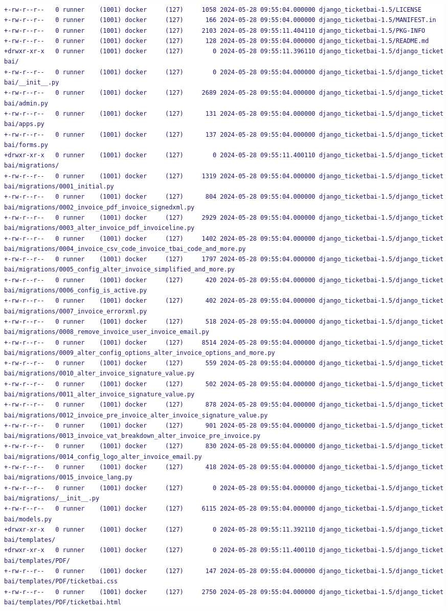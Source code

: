 ```diff
+-rw-r--r--   0 runner    (1001) docker     (127)     1058 2024-05-28 09:55:04.000000 django_ticketbai-1.5/LICENSE
+-rw-r--r--   0 runner    (1001) docker     (127)      166 2024-05-28 09:55:04.000000 django_ticketbai-1.5/MANIFEST.in
+-rw-r--r--   0 runner    (1001) docker     (127)     2103 2024-05-28 09:55:11.404110 django_ticketbai-1.5/PKG-INFO
+-rw-r--r--   0 runner    (1001) docker     (127)      128 2024-05-28 09:55:04.000000 django_ticketbai-1.5/README.md
+drwxr-xr-x   0 runner    (1001) docker     (127)        0 2024-05-28 09:55:11.396110 django_ticketbai-1.5/django_ticketbai/
+-rw-r--r--   0 runner    (1001) docker     (127)        0 2024-05-28 09:55:04.000000 django_ticketbai-1.5/django_ticketbai/__init__.py
+-rw-r--r--   0 runner    (1001) docker     (127)     2689 2024-05-28 09:55:04.000000 django_ticketbai-1.5/django_ticketbai/admin.py
+-rw-r--r--   0 runner    (1001) docker     (127)      131 2024-05-28 09:55:04.000000 django_ticketbai-1.5/django_ticketbai/apps.py
+-rw-r--r--   0 runner    (1001) docker     (127)      137 2024-05-28 09:55:04.000000 django_ticketbai-1.5/django_ticketbai/forms.py
+drwxr-xr-x   0 runner    (1001) docker     (127)        0 2024-05-28 09:55:11.400110 django_ticketbai-1.5/django_ticketbai/migrations/
+-rw-r--r--   0 runner    (1001) docker     (127)     1319 2024-05-28 09:55:04.000000 django_ticketbai-1.5/django_ticketbai/migrations/0001_initial.py
+-rw-r--r--   0 runner    (1001) docker     (127)      804 2024-05-28 09:55:04.000000 django_ticketbai-1.5/django_ticketbai/migrations/0002_invoice_pdf_invoice_signedxml.py
+-rw-r--r--   0 runner    (1001) docker     (127)     2929 2024-05-28 09:55:04.000000 django_ticketbai-1.5/django_ticketbai/migrations/0003_alter_invoice_pdf_invoiceline.py
+-rw-r--r--   0 runner    (1001) docker     (127)     1402 2024-05-28 09:55:04.000000 django_ticketbai-1.5/django_ticketbai/migrations/0004_invoice_csv_code_invoice_tbai_code_and_more.py
+-rw-r--r--   0 runner    (1001) docker     (127)     1797 2024-05-28 09:55:04.000000 django_ticketbai-1.5/django_ticketbai/migrations/0005_config_alter_invoice_simplified_and_more.py
+-rw-r--r--   0 runner    (1001) docker     (127)      420 2024-05-28 09:55:04.000000 django_ticketbai-1.5/django_ticketbai/migrations/0006_config_is_active.py
+-rw-r--r--   0 runner    (1001) docker     (127)      402 2024-05-28 09:55:04.000000 django_ticketbai-1.5/django_ticketbai/migrations/0007_invoice_errorxml.py
+-rw-r--r--   0 runner    (1001) docker     (127)      518 2024-05-28 09:55:04.000000 django_ticketbai-1.5/django_ticketbai/migrations/0008_remove_invoice_user_invoice_email.py
+-rw-r--r--   0 runner    (1001) docker     (127)     8514 2024-05-28 09:55:04.000000 django_ticketbai-1.5/django_ticketbai/migrations/0009_alter_config_options_alter_invoice_options_and_more.py
+-rw-r--r--   0 runner    (1001) docker     (127)      559 2024-05-28 09:55:04.000000 django_ticketbai-1.5/django_ticketbai/migrations/0010_alter_invoice_signature_value.py
+-rw-r--r--   0 runner    (1001) docker     (127)      502 2024-05-28 09:55:04.000000 django_ticketbai-1.5/django_ticketbai/migrations/0011_alter_invoice_signature_value.py
+-rw-r--r--   0 runner    (1001) docker     (127)      878 2024-05-28 09:55:04.000000 django_ticketbai-1.5/django_ticketbai/migrations/0012_invoice_pre_invoice_alter_invoice_signature_value.py
+-rw-r--r--   0 runner    (1001) docker     (127)      901 2024-05-28 09:55:04.000000 django_ticketbai-1.5/django_ticketbai/migrations/0013_invoice_vat_breakdown_alter_invoice_pre_invoice.py
+-rw-r--r--   0 runner    (1001) docker     (127)      830 2024-05-28 09:55:04.000000 django_ticketbai-1.5/django_ticketbai/migrations/0014_config_logo_alter_invoice_email.py
+-rw-r--r--   0 runner    (1001) docker     (127)      418 2024-05-28 09:55:04.000000 django_ticketbai-1.5/django_ticketbai/migrations/0015_invoice_lang.py
+-rw-r--r--   0 runner    (1001) docker     (127)        0 2024-05-28 09:55:04.000000 django_ticketbai-1.5/django_ticketbai/migrations/__init__.py
+-rw-r--r--   0 runner    (1001) docker     (127)     6115 2024-05-28 09:55:04.000000 django_ticketbai-1.5/django_ticketbai/models.py
+drwxr-xr-x   0 runner    (1001) docker     (127)        0 2024-05-28 09:55:11.392110 django_ticketbai-1.5/django_ticketbai/templates/
+drwxr-xr-x   0 runner    (1001) docker     (127)        0 2024-05-28 09:55:11.400110 django_ticketbai-1.5/django_ticketbai/templates/PDF/
+-rw-r--r--   0 runner    (1001) docker     (127)      147 2024-05-28 09:55:04.000000 django_ticketbai-1.5/django_ticketbai/templates/PDF/ticketbai.css
+-rw-r--r--   0 runner    (1001) docker     (127)     2750 2024-05-28 09:55:04.000000 django_ticketbai-1.5/django_ticketbai/templates/PDF/ticketbai.html
```